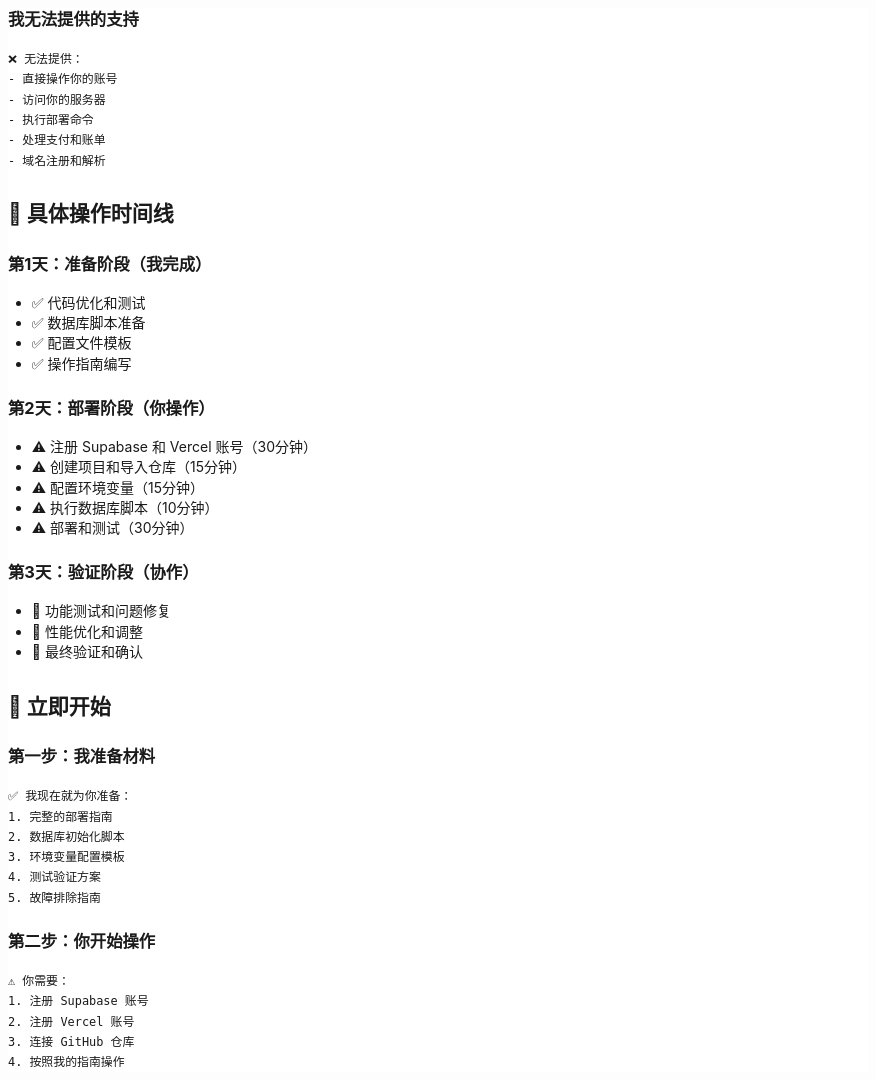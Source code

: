 ### 我无法提供的支持
```
❌ 无法提供：
- 直接操作你的账号
- 访问你的服务器
- 执行部署命令
- 处理支付和账单
- 域名注册和解析
```

## 🎯 具体操作时间线

### 第1天：准备阶段（我完成）
- ✅ 代码优化和测试
- ✅ 数据库脚本准备
- ✅ 配置文件模板
- ✅ 操作指南编写

### 第2天：部署阶段（你操作）
- ⚠️ 注册 Supabase 和 Vercel 账号（30分钟）
- ⚠️ 创建项目和导入仓库（15分钟）
- ⚠️ 配置环境变量（15分钟）
- ⚠️ 执行数据库脚本（10分钟）
- ⚠️ 部署和测试（30分钟）

### 第3天：验证阶段（协作）
- 🤝 功能测试和问题修复
- 🤝 性能优化和调整
- 🤝 最终验证和确认

## 🚀 立即开始

### 第一步：我准备材料
```
✅ 我现在就为你准备：
1. 完整的部署指南
2. 数据库初始化脚本
3. 环境变量配置模板
4. 测试验证方案
5. 故障排除指南
```

### 第二步：你开始操作
```
⚠️ 你需要：
1. 注册 Supabase 账号
2. 注册 Vercel 账号
3. 连接 GitHub 仓库
4. 按照我的指南操作
```
